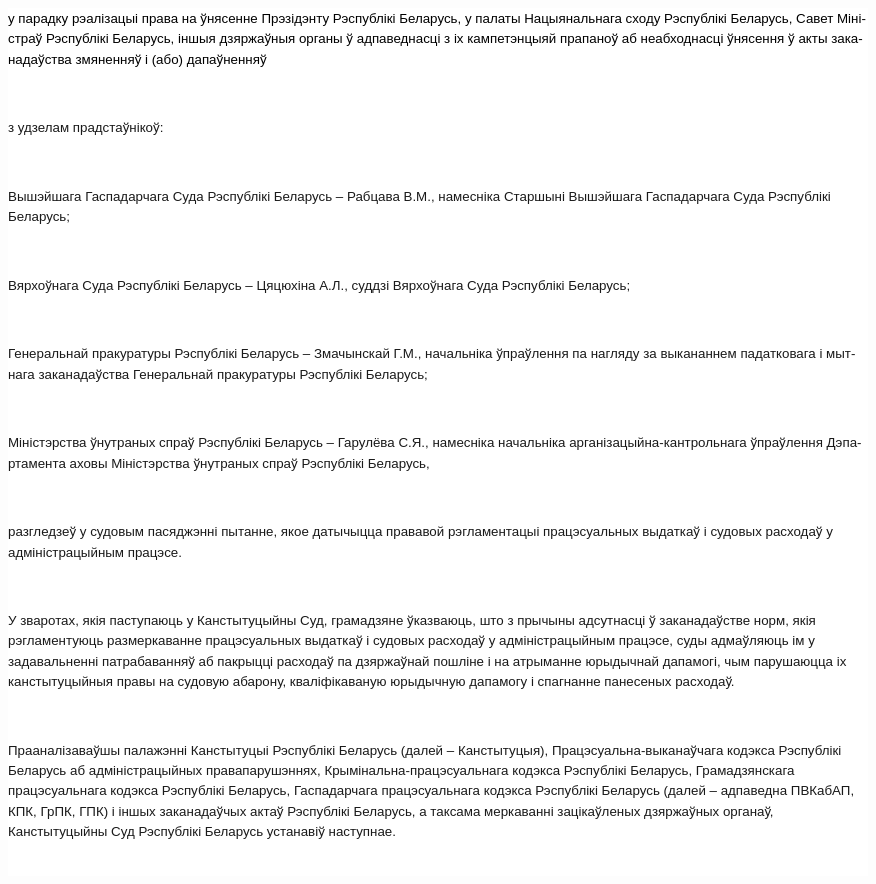 <p><span lang="BE" style="font-size: 10pt; color: black; font-family: Arial; mso-ansi-language: BE">у парадку рэалізацыі права на ўнясенне Прэзідэнту Рэспублікі Беларусь, у палаты Нацыянальнага сходу Рэспублікі Беларусь, Савет Міністраў Рэспублікі Беларусь, іншыя дзяржаўныя органы ў адпаведнасці з іх кампетэнцыяй прапаноў аб неабходнасці ўнясення ў акты заканадаўства змяненняў і (або) дапаўненняў </span></p>
<p><span lang="BE" style="font-size: 10pt; color: black; font-family: Arial; mso-ansi-language: BE"></span></p>
<p> </p>
<p><span lang="BE" style="font-size: 10pt; font-family: Arial; mso-ansi-language: BE">з удзелам прадстаўнікоў:</span></p>
<p><span lang="BE" style="font-size: 10pt; font-family: Arial; mso-ansi-language: BE"></span></p>
<p> </p>
<p><span lang="BE" style="font-size: 10pt; font-family: Arial; mso-ansi-language: BE">Вышэйшага Гаспадарчага Суда Рэспублікі Беларусь – Рабцава В.М., намесніка Старшыні Вышэйшага Гаспадарчага Суда Рэспублікі Беларусь;</span></p>
<p><span lang="BE" style="font-size: 10pt; font-family: Arial; mso-ansi-language: BE"></span></p>
<p> </p>
<p><span lang="BE" style="font-size: 10pt; font-family: Arial; mso-ansi-language: BE">Вярхоўнага Суда Рэспублікі Беларусь – Цяцюхіна А.Л., суддзі Вярхоўнага Суда Рэспублікі Беларусь;</span></p>
<p><span lang="BE" style="font-size: 10pt; font-family: Arial; mso-ansi-language: BE"></span></p>
<p> </p>
<p><span lang="BE" style="font-size: 10pt; font-family: Arial; mso-ansi-language: BE">Генеральнай пракуратуры Рэспублікі Беларусь – Змачынскай Г.М., начальніка ўпраўлення па нагляду за выкананнем падатковага і мытнага заканадаўства Генеральнай пракуратуры Рэспублікі Беларусь;</span></p>
<p><span lang="BE" style="font-size: 10pt; font-family: Arial; mso-ansi-language: BE"></span></p>
<p> </p>
<p><span lang="BE" style="font-size: 10pt; font-family: Arial; mso-ansi-language: BE">Міністэрства ўнутраных спраў Рэспублікі Беларусь – Гарулёва С.Я., намесніка начальніка арганізацыйна-кантрольнага ўпраўлення Дэпартамента аховы Міністэрства ўнутраных спраў Рэспублікі Беларусь,</span></p>
<p><span lang="BE" style="font-size: 10pt; font-family: Arial; mso-ansi-language: BE"></span></p>
<p> </p>
<p><span style="font-size: 10pt; font-family: Arial">разгледзеў у судовым пасяджэнні пытанне, якое датычыцца прававой рэгламентацыі працэсуальных выдаткаў і судовых расходаў у адміністрацыйным працэсе.</span></p>
<p><span style="font-size: 10pt; font-family: Arial"></span></p>
<p> </p>
<p><span style="font-size: 10pt; font-family: Arial">У зваротах, якія паступаюць у Канстытуцыйны Суд</span><span lang="BE" style="font-size: 10pt; font-family: Arial; mso-ansi-language: BE">,</span><span style="font-size: 10pt; font-family: Arial"> грамадзяне </span><span lang="BE" style="font-size: 10pt; font-family: Arial; mso-ansi-language: BE">ўказв</span><span style="font-size: 10pt; font-family: Arial">аюць, што з прычыны адсутнасці ў заканадаўстве норм, </span><span lang="BE" style="font-size: 10pt; font-family: Arial; mso-ansi-language: BE">якія</span><span style="font-size: 10pt; font-family: Arial"> рэгламентуюць размеркаванне працэсуальных выдаткаў і судовых расходаў у адміністрацыйным працэсе, суды адмаўляюць ім у задавальненні патрабаванняў аб пакрыцці расходаў па дзяржаўнай пошліне і на атрыманне юрыдычнай дапамогі, чым парушаюцца іх канстытуцыйныя правы на судовую абарону, кваліфікаваную юрыдычную дапамогу і спагнанне панесеных расходаў.</span></p>
<p><span style="font-size: 10pt; font-family: Arial"></span></p>
<p> </p>
<p><span style="font-size: 10pt; font-family: Arial">Прааналізаваўшы палажэнн</span><span lang="BE" style="font-size: 10pt; font-family: Arial; mso-ansi-language: BE">і</span><span style="font-size: 10pt; font-family: Arial"> Канстытуцыі Рэспублікі Беларусь (далей – Канстытуцыя), Працэсуальна-выканаўчага кодэкса Рэспублікі Беларусь аб адміністрацыйных правапарушэннях, Крымінальна-працэсуальнага кодэкса Рэспублікі Беларусь, Грамадзянскага працэсуальнага кодэкса Рэспублікі Беларусь, Гаспадарчага працэсуальнага кодэкса Рэспублікі Беларусь (далей – адпаведна ПВКабАП, КПК, ГрПК, ГПК) і іншых заканадаўчых актаў Рэспублікі Беларусь, а таксама меркаванні зацікаўленых дзяржаўных органаў, Канстытуцыйны Суд Рэспублікі Беларусь устанавіў </span><span lang="BE" style="font-size: 10pt; font-family: Arial; mso-ansi-language: BE">наступнае</span><span style="font-size: 10pt; font-family: Arial">.</span></p>
<p><span style="font-size: 10pt; font-family: Arial"></span></p>
<p> </p>